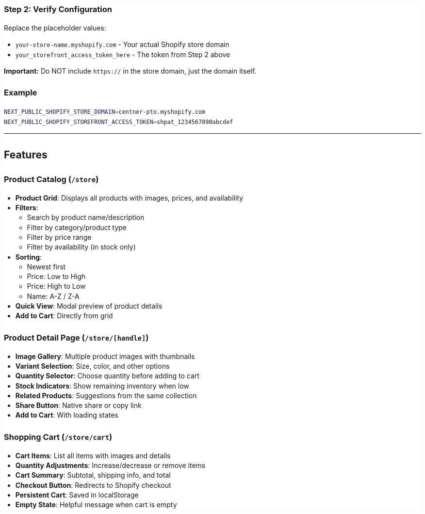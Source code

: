 ### Step 2: Verify Configuration

Replace the placeholder values:

- `your-store-name.myshopify.com` - Your actual Shopify store domain
- `your_storefront_access_token_here` - The token from Step 2 above

**Important:** Do NOT include `https://` in the store domain, just the domain itself.

### Example

```bash
NEXT_PUBLIC_SHOPIFY_STORE_DOMAIN=centner-pto.myshopify.com
NEXT_PUBLIC_SHOPIFY_STOREFRONT_ACCESS_TOKEN=shpat_1234567890abcdef
```

---

## Features

### Product Catalog (`/store`)

- **Product Grid**: Displays all products with images, prices, and availability
- **Filters**:
  - Search by product name/description
  - Filter by category/product type
  - Filter by price range
  - Filter by availability (in stock only)
- **Sorting**:
  - Newest first
  - Price: Low to High
  - Price: High to Low
  - Name: A-Z / Z-A
- **Quick View**: Modal preview of product details
- **Add to Cart**: Directly from grid

### Product Detail Page (`/store/[handle]`)

- **Image Gallery**: Multiple product images with thumbnails
- **Variant Selection**: Size, color, and other options
- **Quantity Selector**: Choose quantity before adding to cart
- **Stock Indicators**: Show remaining inventory when low
- **Related Products**: Suggestions from the same collection
- **Share Button**: Native share or copy link
- **Add to Cart**: With loading states

### Shopping Cart (`/store/cart`)

- **Cart Items**: List all items with images and details
- **Quantity Adjustments**: Increase/decrease or remove items
- **Cart Summary**: Subtotal, shipping info, and total
- **Checkout Button**: Redirects to Shopify checkout
- **Persistent Cart**: Saved in localStorage
- **Empty State**: Helpful message when cart is empty
